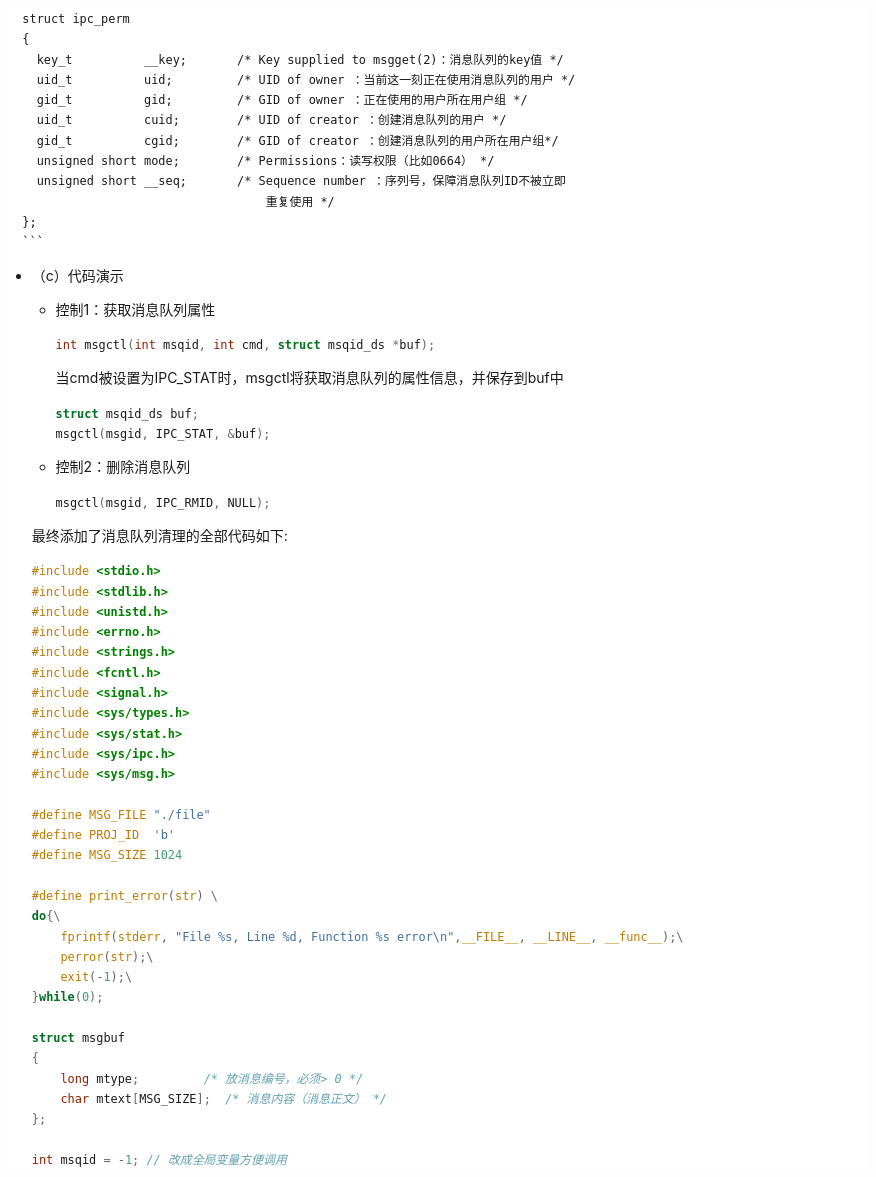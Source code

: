       struct ipc_perm 
      {
        key_t          __key;       /* Key supplied to msgget(2)：消息队列的key值 */
        uid_t          uid;         /* UID of owner ：当前这一刻正在使用消息队列的用户 */
        gid_t          gid;         /* GID of owner ：正在使用的用户所在用户组 */
        uid_t          cuid;        /* UID of creator ：创建消息队列的用户 */
        gid_t          cgid;        /* GID of creator ：创建消息队列的用户所在用户组*/
        unsigned short mode;        /* Permissions：读写权限（比如0664） */
        unsigned short __seq;       /* Sequence number ：序列号，保障消息队列ID不被立即
                                        重复使用 */
      };
      ```

+ （c）代码演示	
  + 控制1：获取消息队列属性

    ```c
    int msgctl(int msqid, int cmd, struct msqid_ds *buf);
    ```

    当cmd被设置为IPC_STAT时，msgctl将获取消息队列的属性信息，并保存到buf中

    ```c
    struct msqid_ds buf;
    msgctl(msgid, IPC_STAT, &buf);
    ```

  + 控制2：删除消息队列

    ```c
    msgctl(msgid, IPC_RMID, NULL);
    ```

  最终添加了消息队列清理的全部代码如下:
  
  ```c
  #include <stdio.h>
  #include <stdlib.h>
  #include <unistd.h>
  #include <errno.h>
  #include <strings.h>
  #include <fcntl.h>
  #include <signal.h>
  #include <sys/types.h>
  #include <sys/stat.h>
  #include <sys/ipc.h>
  #include <sys/msg.h>

  #define MSG_FILE "./file"
  #define PROJ_ID  'b'
  #define MSG_SIZE 1024

  #define print_error(str) \
  do{\
      fprintf(stderr, "File %s, Line %d, Function %s error\n",__FILE__, __LINE__, __func__);\
      perror(str);\
      exit(-1);\
  }while(0);

  struct msgbuf
  {
      long mtype;         /* 放消息编号，必须> 0 */
      char mtext[MSG_SIZE];  /* 消息内容（消息正文） */
  };

  int msqid = -1; // 改成全局变量方便调用

  ```